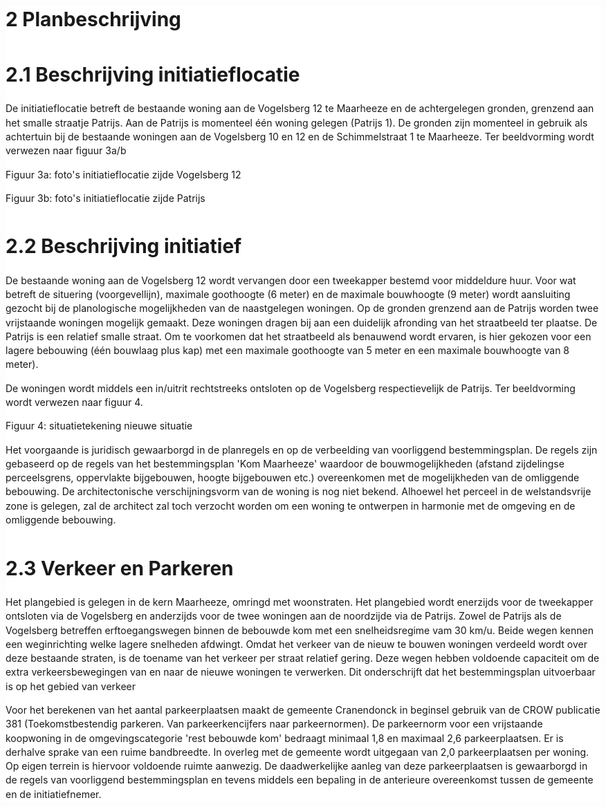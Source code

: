# 2 Planbeschrijving

# 2.1 Beschrijving initiatieflocatie

De initiatieflocatie betreft de bestaande woning aan de Vogelsberg 12 te Maarheeze en de achtergelegen gronden, grenzend aan het smalle straatje Patrijs. Aan de Patrijs is momenteel één woning gelegen (Patrijs 1). De gronden zijn momenteel in gebruik als achtertuin bij de bestaande woningen aan de Vogelsberg 10 en 12 en de Schimmelstraat 1 te Maarheeze. Ter beeldvorming wordt verwezen naar figuur 3a/b

Figuur 3a: foto's initiatieflocatie zijde Vogelsberg 12

Figuur 3b: foto's initiatieflocatie zijde Patrijs

# 2.2 Beschrijving initiatief

De bestaande woning aan de Vogelsberg 12 wordt vervangen door een tweekapper bestemd voor middeldure huur. Voor wat betreft de situering (voorgevellijn), maximale goothoogte (6 meter) en de maximale bouwhoogte (9 meter) wordt aansluiting gezocht bij de planologische mogelijkheden van de naastgelegen woningen. Op de gronden grenzend aan de Patrijs worden twee vrijstaande woningen mogelijk gemaakt. Deze woningen dragen bij aan een duidelijk afronding van het straatbeeld ter plaatse. De Patrijs is een relatief smalle straat. Om te voorkomen dat het straatbeeld als benauwend wordt ervaren, is hier gekozen voor een lagere bebouwing (één bouwlaag plus kap) met een maximale goothoogte van 5 meter en een maximale bouwhoogte van 8 meter).

De woningen wordt middels een in/uitrit rechtstreeks ontsloten op de Vogelsberg respectievelijk de Patrijs. Ter beeldvorming wordt verwezen naar figuur 4.

Figuur 4: situatietekening nieuwe situatie

Het voorgaande is juridisch gewaarborgd in de planregels en op de verbeelding van voorliggend bestemmingsplan. De regels zijn gebaseerd op de regels van het bestemmingsplan 'Kom Maarheeze' waardoor de bouwmogelijkheden (afstand zijdelingse perceelsgrens, oppervlakte bijgebouwen, hoogte bijgebouwen etc.) overeenkomen met de mogelijkheden van de omliggende bebouwing. De architectonische verschijningsvorm van de woning is nog niet bekend. Alhoewel het perceel in de welstandsvrije zone is gelegen, zal de architect zal toch verzocht worden om een woning te ontwerpen in harmonie met de omgeving en de omliggende bebouwing.

# 2.3 Verkeer en Parkeren

Het plangebied is gelegen in de kern Maarheeze, omringd met woonstraten. Het plangebied wordt enerzijds voor de tweekapper ontsloten via de Vogelsberg en anderzijds voor de twee woningen aan de noordzijde via de Patrijs. Zowel de Patrijs als de Vogelsberg betreffen erftoegangswegen binnen de bebouwde kom met een snelheidsregime vam 30 km/u. Beide wegen kennen een weginrichting welke lagere snelheden afdwingt. Omdat het verkeer van de nieuw te bouwen woningen verdeeld wordt over deze bestaande straten, is de toename van het verkeer per straat relatief gering. Deze wegen hebben voldoende capaciteit om de extra verkeersbewegingen van en naar de nieuwe woningen te verwerken. Dit onderschrijft dat het bestemmingsplan uitvoerbaar is op het gebied van verkeer

Voor het berekenen van het aantal parkeerplaatsen maakt de gemeente Cranendonck in beginsel gebruik van de CROW publicatie 381 (Toekomstbestendig parkeren. Van parkeerkencijfers naar parkeernormen). De parkeernorm voor een vrijstaande koopwoning in de omgevingscategorie 'rest bebouwde kom' bedraagt minimaal 1,8 en maximaal 2,6 parkeerplaatsen. Er is derhalve sprake van een ruime bandbreedte. In overleg met de gemeente wordt uitgegaan van 2,0 parkeerplaatsen per woning. Op eigen terrein is hiervoor voldoende ruimte aanwezig. De daadwerkelijke aanleg van deze parkeerplaatsen is gewaarborgd in de regels van voorliggend bestemmingsplan en tevens middels een bepaling in de anterieure overeenkomst tussen de gemeente en de initiatiefnemer.
